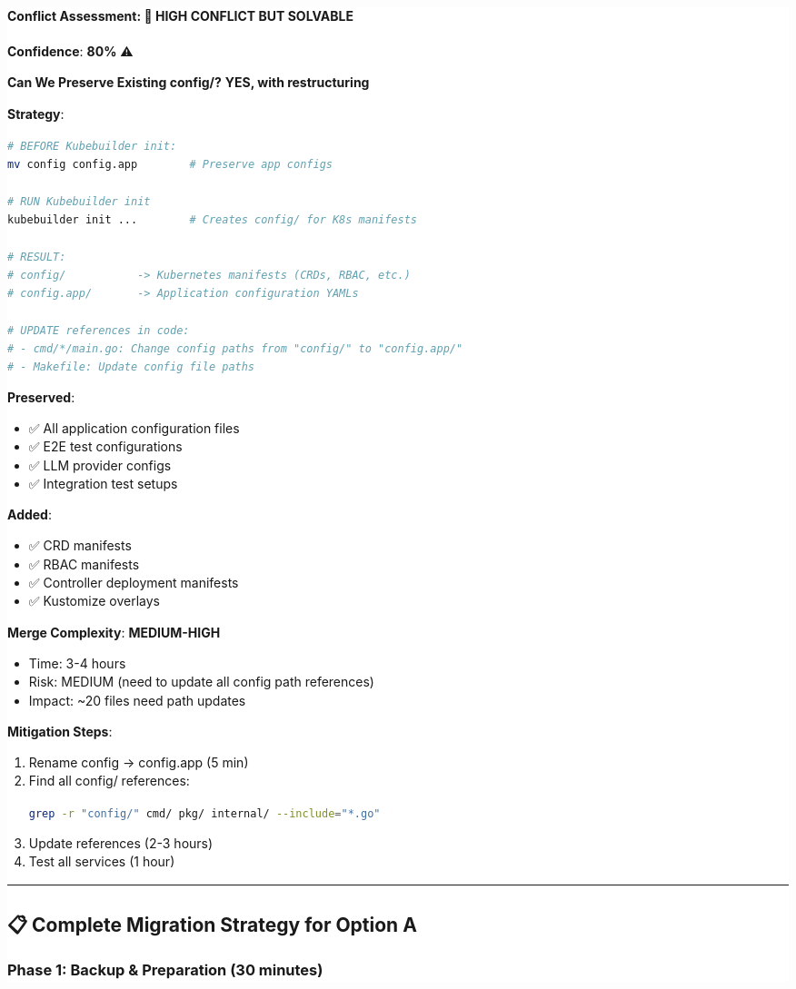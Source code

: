 #### **Conflict Assessment**: 🔴 **HIGH CONFLICT BUT SOLVABLE**

**Confidence**: **80%** ⚠️

**Can We Preserve Existing config/?** **YES, with restructuring**

**Strategy**:
```bash
# BEFORE Kubebuilder init:
mv config config.app        # Preserve app configs

# RUN Kubebuilder init
kubebuilder init ...        # Creates config/ for K8s manifests

# RESULT:
# config/           -> Kubernetes manifests (CRDs, RBAC, etc.)
# config.app/       -> Application configuration YAMLs

# UPDATE references in code:
# - cmd/*/main.go: Change config paths from "config/" to "config.app/"
# - Makefile: Update config file paths
```

**Preserved**:
- ✅ All application configuration files
- ✅ E2E test configurations
- ✅ LLM provider configs
- ✅ Integration test setups

**Added**:
- ✅ CRD manifests
- ✅ RBAC manifests
- ✅ Controller deployment manifests
- ✅ Kustomize overlays

**Merge Complexity**: **MEDIUM-HIGH**
- Time: 3-4 hours
- Risk: MEDIUM (need to update all config path references)
- Impact: ~20 files need path updates

**Mitigation Steps**:
1. Rename config → config.app (5 min)
2. Find all config/ references:
   ```bash
   grep -r "config/" cmd/ pkg/ internal/ --include="*.go"
   ```
3. Update references (2-3 hours)
4. Test all services (1 hour)

---

## 📋 **Complete Migration Strategy for Option A**

### **Phase 1: Backup & Preparation** (30 minutes)
